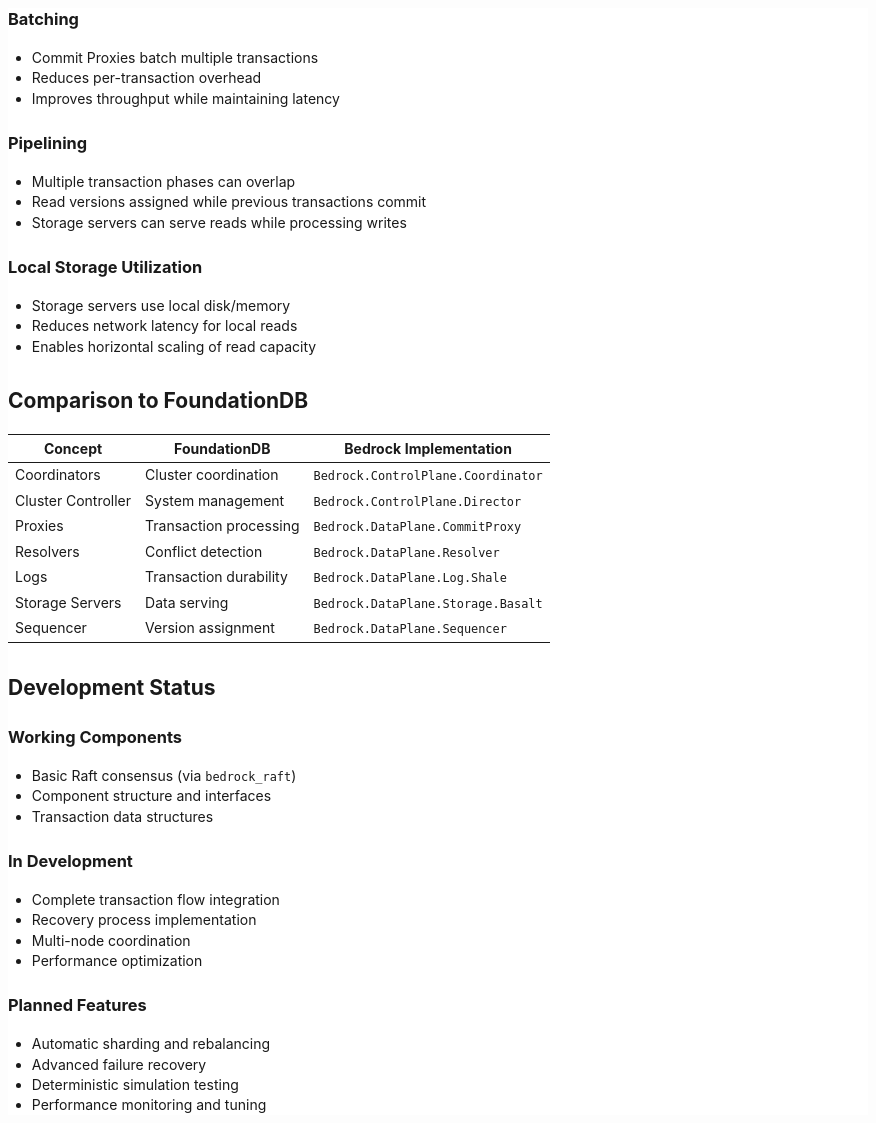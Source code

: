 ### Batching
- Commit Proxies batch multiple transactions
- Reduces per-transaction overhead
- Improves throughput while maintaining latency

### Pipelining
- Multiple transaction phases can overlap
- Read versions assigned while previous transactions commit
- Storage servers can serve reads while processing writes

### Local Storage Utilization
- Storage servers use local disk/memory
- Reduces network latency for local reads
- Enables horizontal scaling of read capacity

## Comparison to FoundationDB

| Concept | FoundationDB | Bedrock Implementation |
|---------|--------------|----------------------|
| Coordinators | Cluster coordination | `Bedrock.ControlPlane.Coordinator` |
| Cluster Controller | System management | `Bedrock.ControlPlane.Director` |
| Proxies | Transaction processing | `Bedrock.DataPlane.CommitProxy` |
| Resolvers | Conflict detection | `Bedrock.DataPlane.Resolver` |
| Logs | Transaction durability | `Bedrock.DataPlane.Log.Shale` |
| Storage Servers | Data serving | `Bedrock.DataPlane.Storage.Basalt` |
| Sequencer | Version assignment | `Bedrock.DataPlane.Sequencer` |

## Development Status

### Working Components
- Basic Raft consensus (via `bedrock_raft`)
- Component structure and interfaces
- Transaction data structures

### In Development
- Complete transaction flow integration
- Recovery process implementation
- Multi-node coordination
- Performance optimization

### Planned Features
- Automatic sharding and rebalancing
- Advanced failure recovery
- Deterministic simulation testing
- Performance monitoring and tuning
